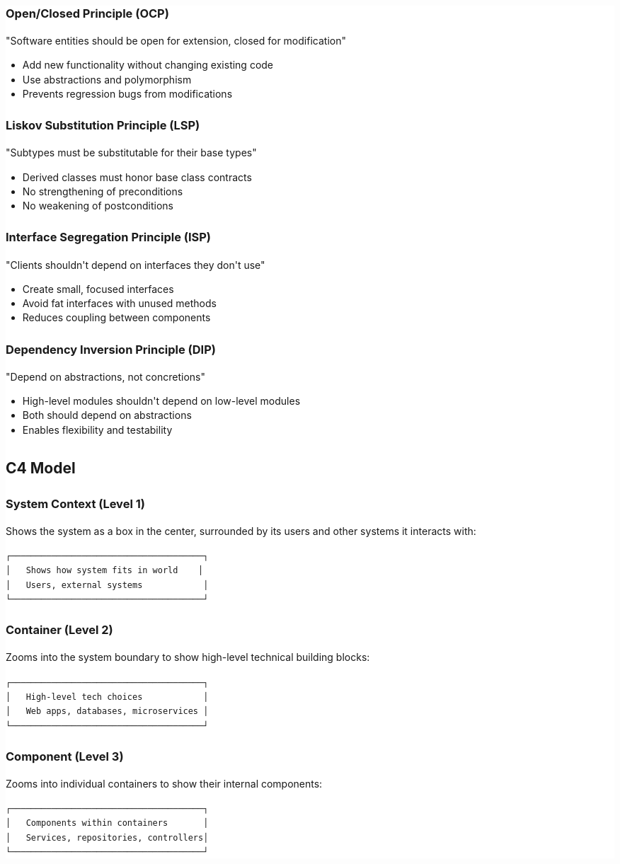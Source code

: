 ### Open/Closed Principle (OCP)
"Software entities should be open for extension, closed for modification"
- Add new functionality without changing existing code
- Use abstractions and polymorphism
- Prevents regression bugs from modifications

### Liskov Substitution Principle (LSP)
"Subtypes must be substitutable for their base types"
- Derived classes must honor base class contracts
- No strengthening of preconditions
- No weakening of postconditions

### Interface Segregation Principle (ISP)
"Clients shouldn't depend on interfaces they don't use"
- Create small, focused interfaces
- Avoid fat interfaces with unused methods
- Reduces coupling between components

### Dependency Inversion Principle (DIP)
"Depend on abstractions, not concretions"
- High-level modules shouldn't depend on low-level modules
- Both should depend on abstractions
- Enables flexibility and testability

## C4 Model

### System Context (Level 1)
Shows the system as a box in the center, surrounded by its users and other systems it interacts with:
```
┌──────────────────────────────────────┐
│   Shows how system fits in world    │
│   Users, external systems            │
└──────────────────────────────────────┘
```

### Container (Level 2)
Zooms into the system boundary to show high-level technical building blocks:
```
┌──────────────────────────────────────┐
│   High-level tech choices            │
│   Web apps, databases, microservices │
└──────────────────────────────────────┘
```

### Component (Level 3)
Zooms into individual containers to show their internal components:
```
┌──────────────────────────────────────┐
│   Components within containers       │
│   Services, repositories, controllers│
└──────────────────────────────────────┘
```
